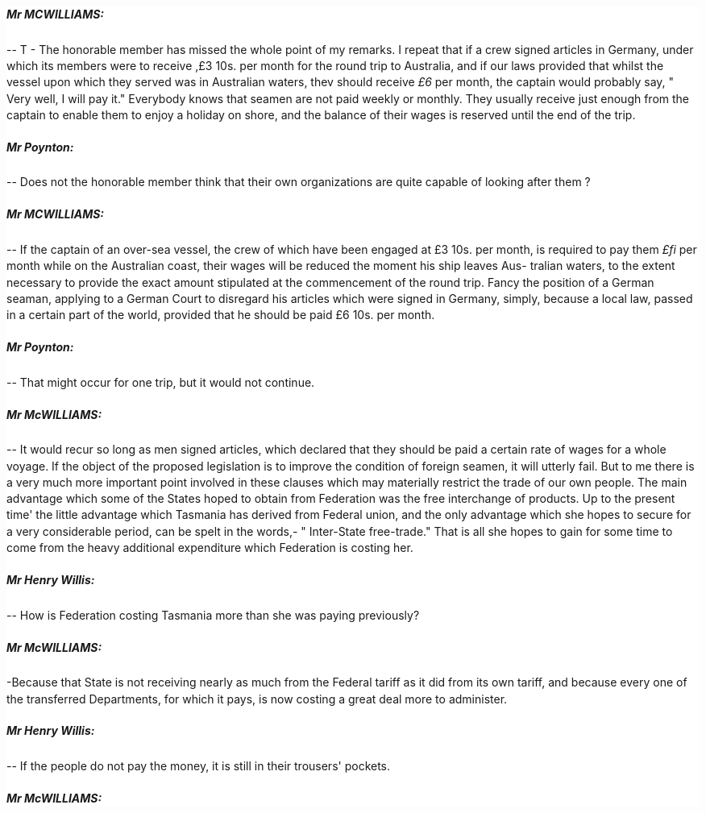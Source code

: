 ##### Mr MCWILLIAMS:

-- T - The honorable member has missed the whole point of my remarks. I repeat that if a crew signed articles in Germany, under which its members were to receive ,£3 10s. per month for the round trip to Australia, and if our laws provided that whilst the vessel upon which they served was in Australian waters, thev should receive  *£6*  per month, the captain would probably say, " Very well, I will pay it." Everybody knows that seamen are not paid weekly or monthly. They usually receive just enough from the captain to enable them to enjoy a holiday on shore, and the balance of their wages is reserved until the end of the trip. 

##### Mr Poynton:

--  Does not the honorable member think that their own organizations are quite capable of looking after them ? 

##### Mr MCWILLIAMS:

-- If the captain of an over-sea vessel, the crew of which have been engaged at £3 10s. per month, is required to pay them  *£fi*  per month while on the Australian coast, their wages will be reduced the moment his ship leaves Aus-  tralian waters, to the extent necessary to provide the exact amount stipulated at the commencement of the round trip. Fancy the position of a German seaman, applying to a German Court to disregard his articles which were signed in Germany, simply, because a local law, passed in a certain part of the world, provided that he should be paid £6 10s. per month. 

##### Mr Poynton:

--  That might occur for one trip, but it would not continue. 

##### Mr McWILLIAMS:

-- It would recur so long as men signed articles, which declared that they should be paid a certain rate of wages for a whole voyage. If the object of the proposed legislation is to improve the condition of foreign seamen, it will utterly fail. But to me there is a very much more important point involved in these clauses which may materially restrict the trade of our own people. The main advantage which some of the States hoped to obtain from Federation was the free interchange of products. Up to the present time' the little advantage which Tasmania has derived from Federal union, and the only advantage which she hopes to secure for a very considerable period, can be spelt in the words,- " Inter-State free-trade." That is all she hopes to gain for some time to come from the heavy additional expenditure which Federation is costing her. 

##### Mr Henry Willis:

--  How is Federation costing Tasmania more than she was paying previously? 

##### Mr McWILLIAMS:

-Because that State is not receiving nearly as much from the Federal tariff as it did from its own tariff, and because every one of the transferred Departments, for which it pays, is now costing a great deal more to administer. 

##### Mr Henry Willis:

--  If the people do not pay the money, it is still in their trousers' pockets. 

##### Mr McWILLIAMS:
